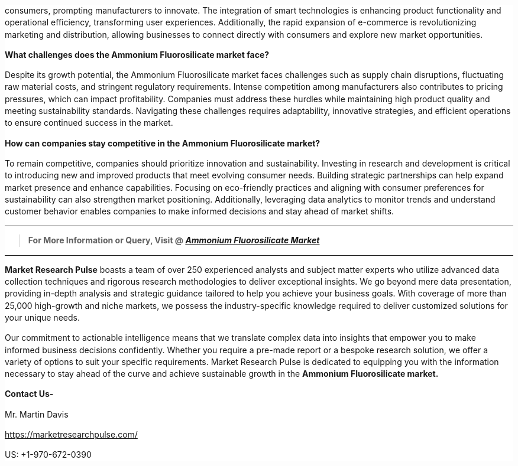 consumers, prompting manufacturers to innovate. The integration of smart technologies is enhancing product functionality and operational efficiency, transforming user experiences. Additionally, the rapid expansion of e-commerce is revolutionizing marketing and distribution, allowing businesses to connect directly with consumers and explore new market opportunities.</p><p><strong>What challenges does the Ammonium Fluorosilicate market face?</strong></p><p>Despite its growth potential, the Ammonium Fluorosilicate market faces challenges such as supply chain disruptions, fluctuating raw material costs, and stringent regulatory requirements. Intense competition among manufacturers also contributes to pricing pressures, which can impact profitability. Companies must address these hurdles while maintaining high product quality and meeting sustainability standards. Navigating these challenges requires adaptability, innovative strategies, and efficient operations to ensure continued success in the market.</p><p><strong>How can companies stay competitive in the Ammonium Fluorosilicate market?</strong></p><p>To remain competitive, companies should prioritize innovation and sustainability. Investing in research and development is critical to introducing new and improved products that meet evolving consumer needs. Building strategic partnerships can help expand market presence and enhance capabilities. Focusing on eco-friendly practices and aligning with consumer preferences for sustainability can also strengthen market positioning. Additionally, leveraging data analytics to monitor trends and understand customer behavior enables companies to make informed decisions and stay ahead of market shifts.</p><hr /><blockquote><p><strong>For More Information or Query, Visit @&nbsp;<em><a href="https://marketresearchpulse.com/report/54972/ammonium-fluorosilicate-market?utm_source=Linkedin&utm_medium=020">Ammonium Fluorosilicate Market</a></em></strong></p></blockquote><hr /><p><strong>Market Research Pulse</strong> boasts a team of over 250 experienced analysts and subject matter experts who utilize advanced data collection techniques and rigorous research methodologies to deliver exceptional insights. We go beyond mere data presentation, providing in-depth analysis and strategic guidance tailored to help you achieve your business goals. With coverage of more than 25,000 high-growth and niche markets, we possess the industry-specific knowledge required to deliver customized solutions for your unique needs.</p><p>Our commitment to actionable intelligence means that we translate complex data into insights that empower you to make informed business decisions confidently. Whether you require a pre-made report or a bespoke research solution, we offer a variety of options to suit your specific requirements. Market Research Pulse is dedicated to equipping you with the information necessary to stay ahead of the curve and achieve sustainable growth in the <strong>Ammonium Fluorosilicate market.</strong></p><p><strong>Contact Us-</strong></p><p>Mr. Martin Davis</p><p>https://marketresearchpulse.com/</p><p>US: +1-970-672-0390</p>